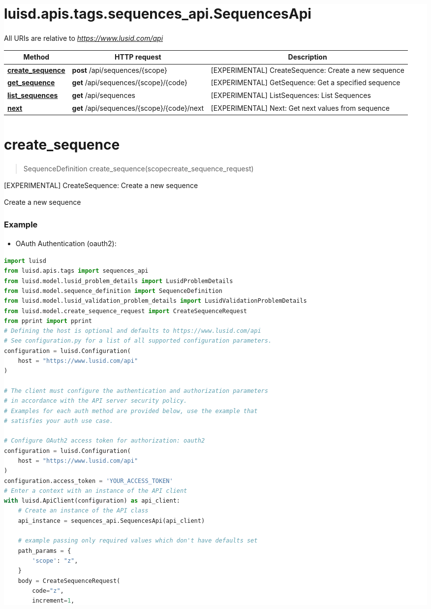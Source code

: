 <a name="__pageTop"></a>
# luisd.apis.tags.sequences_api.SequencesApi

All URIs are relative to *https://www.lusid.com/api*

Method | HTTP request | Description
------------- | ------------- | -------------
[**create_sequence**](#create_sequence) | **post** /api/sequences/{scope} | [EXPERIMENTAL] CreateSequence: Create a new sequence
[**get_sequence**](#get_sequence) | **get** /api/sequences/{scope}/{code} | [EXPERIMENTAL] GetSequence: Get a specified sequence
[**list_sequences**](#list_sequences) | **get** /api/sequences | [EXPERIMENTAL] ListSequences: List Sequences
[**next**](#next) | **get** /api/sequences/{scope}/{code}/next | [EXPERIMENTAL] Next: Get next values from sequence

# **create_sequence**
<a name="create_sequence"></a>
> SequenceDefinition create_sequence(scopecreate_sequence_request)

[EXPERIMENTAL] CreateSequence: Create a new sequence

Create a new sequence

### Example

* OAuth Authentication (oauth2):
```python
import luisd
from luisd.apis.tags import sequences_api
from luisd.model.lusid_problem_details import LusidProblemDetails
from luisd.model.sequence_definition import SequenceDefinition
from luisd.model.lusid_validation_problem_details import LusidValidationProblemDetails
from luisd.model.create_sequence_request import CreateSequenceRequest
from pprint import pprint
# Defining the host is optional and defaults to https://www.lusid.com/api
# See configuration.py for a list of all supported configuration parameters.
configuration = luisd.Configuration(
    host = "https://www.lusid.com/api"
)

# The client must configure the authentication and authorization parameters
# in accordance with the API server security policy.
# Examples for each auth method are provided below, use the example that
# satisfies your auth use case.

# Configure OAuth2 access token for authorization: oauth2
configuration = luisd.Configuration(
    host = "https://www.lusid.com/api"
)
configuration.access_token = 'YOUR_ACCESS_TOKEN'
# Enter a context with an instance of the API client
with luisd.ApiClient(configuration) as api_client:
    # Create an instance of the API class
    api_instance = sequences_api.SequencesApi(api_client)

    # example passing only required values which don't have defaults set
    path_params = {
        'scope': "z",
    }
    body = CreateSequenceRequest(
        code="z",
        increment=1,
```